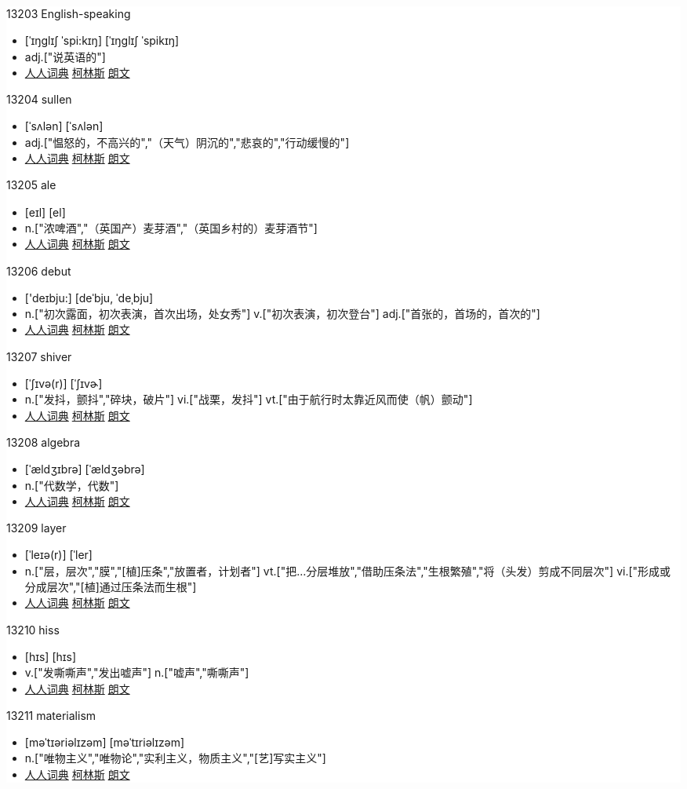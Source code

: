 13203 English-speaking 
- [ˈɪŋglɪʃ ˈspi:kɪŋ]  [ˈɪŋɡlɪʃ ˈspikɪŋ] 
- adj.["说英语的"]   
- [人人词典](https://www.91dict.com/words?w=English-speaking) [柯林斯](https://www.collinsdictionary.com/zh/dictionary/english/English-speaking) [朗文](https://www.ldoceonline.com/dictionary/English-speaking) 

13204 sullen 
- [ˈsʌlən]  [ˈsʌlən] 
- adj.["愠怒的，不高兴的","（天气）阴沉的","悲哀的","行动缓慢的"]   
- [人人词典](https://www.91dict.com/words?w=sullen) [柯林斯](https://www.collinsdictionary.com/zh/dictionary/english/sullen) [朗文](https://www.ldoceonline.com/dictionary/sullen) 

13205 ale 
- [eɪl]  [el] 
- n.["浓啤酒","（英国产）麦芽酒","（英国乡村的）麦芽酒节"]   
- [人人词典](https://www.91dict.com/words?w=ale) [柯林斯](https://www.collinsdictionary.com/zh/dictionary/english/ale) [朗文](https://www.ldoceonline.com/dictionary/ale) 

13206 debut 
- ['deɪbju:]  [deˈbju, ˈdeˌbju] 
- n.["初次露面，初次表演，首次出场，处女秀"]  v.["初次表演，初次登台"]  adj.["首张的，首场的，首次的"]   
- [人人词典](https://www.91dict.com/words?w=debut) [柯林斯](https://www.collinsdictionary.com/zh/dictionary/english/debut) [朗文](https://www.ldoceonline.com/dictionary/debut) 

13207 shiver 
- [ˈʃɪvə(r)]  [ˈʃɪvɚ] 
- n.["发抖，颤抖","碎块，破片"]  vi.["战栗，发抖"]  vt.["由于航行时太靠近风而使（帆）颤动"]   
- [人人词典](https://www.91dict.com/words?w=shiver) [柯林斯](https://www.collinsdictionary.com/zh/dictionary/english/shiver) [朗文](https://www.ldoceonline.com/dictionary/shiver) 

13208 algebra 
- [ˈældʒɪbrə]  [ˈældʒəbrə] 
- n.["代数学，代数"]   
- [人人词典](https://www.91dict.com/words?w=algebra) [柯林斯](https://www.collinsdictionary.com/zh/dictionary/english/algebra) [朗文](https://www.ldoceonline.com/dictionary/algebra) 

13209 layer 
- [ˈleɪə(r)]  [ˈler] 
- n.["层，层次","膜","[植]压条","放置者，计划者"]  vt.["把…分层堆放","借助压条法","生根繁殖","将（头发）剪成不同层次"]  vi.["形成或分成层次","[植]通过压条法而生根"]   
- [人人词典](https://www.91dict.com/words?w=layer) [柯林斯](https://www.collinsdictionary.com/zh/dictionary/english/layer) [朗文](https://www.ldoceonline.com/dictionary/layer) 

13210 hiss 
- [hɪs]  [hɪs] 
- v.["发嘶嘶声","发出嘘声"]  n.["嘘声","嘶嘶声"]   
- [人人词典](https://www.91dict.com/words?w=hiss) [柯林斯](https://www.collinsdictionary.com/zh/dictionary/english/hiss) [朗文](https://www.ldoceonline.com/dictionary/hiss) 

13211 materialism 
- [məˈtɪəriəlɪzəm]  [məˈtɪriəlɪzəm] 
- n.["唯物主义","唯物论","实利主义，物质主义","[艺]写实主义"]   
- [人人词典](https://www.91dict.com/words?w=materialism) [柯林斯](https://www.collinsdictionary.com/zh/dictionary/english/materialism) [朗文](https://www.ldoceonline.com/dictionary/materialism) 
